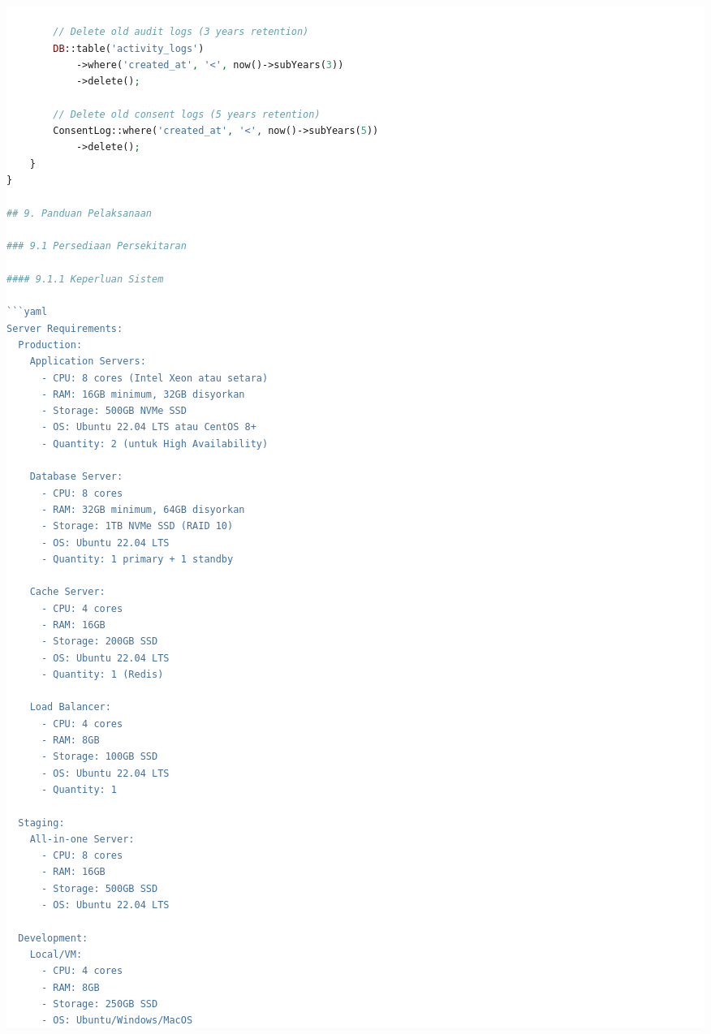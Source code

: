 ````php

        // Delete old audit logs (3 years retention)
        DB::table('activity_logs')
            ->where('created_at', '<', now()->subYears(3))
            ->delete();

        // Delete old consent logs (5 years retention)
        ConsentLog::where('created_at', '<', now()->subYears(5))
            ->delete();
    }
}

## 9. Panduan Pelaksanaan

### 9.1 Persediaan Persekitaran

#### 9.1.1 Keperluan Sistem

```yaml
Server Requirements:
  Production:
    Application Servers:
      - CPU: 8 cores (Intel Xeon atau setara)
      - RAM: 16GB minimum, 32GB disyorkan
      - Storage: 500GB NVMe SSD
      - OS: Ubuntu 22.04 LTS atau CentOS 8+
      - Quantity: 2 (untuk High Availability)

    Database Server:
      - CPU: 8 cores
      - RAM: 32GB minimum, 64GB disyorkan
      - Storage: 1TB NVMe SSD (RAID 10)
      - OS: Ubuntu 22.04 LTS
      - Quantity: 1 primary + 1 standby

    Cache Server:
      - CPU: 4 cores
      - RAM: 16GB
      - Storage: 200GB SSD
      - OS: Ubuntu 22.04 LTS
      - Quantity: 1 (Redis)

    Load Balancer:
      - CPU: 4 cores
      - RAM: 8GB
      - Storage: 100GB SSD
      - OS: Ubuntu 22.04 LTS
      - Quantity: 1

  Staging:
    All-in-one Server:
      - CPU: 8 cores
      - RAM: 16GB
      - Storage: 500GB SSD
      - OS: Ubuntu 22.04 LTS

  Development:
    Local/VM:
      - CPU: 4 cores
      - RAM: 8GB
      - Storage: 250GB SSD
      - OS: Ubuntu/Windows/MacOS

````